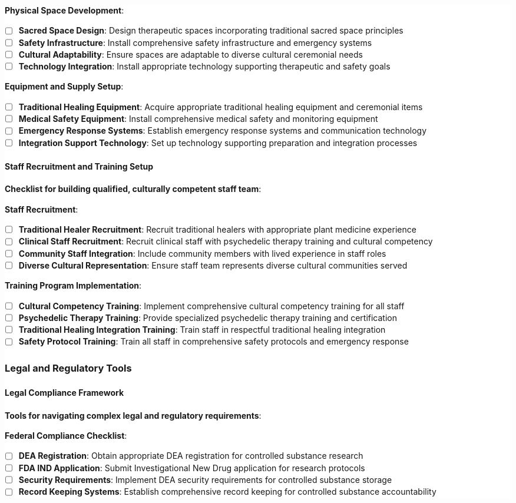 **Physical Space Development**:
- [ ] **Sacred Space Design**: Design therapeutic spaces incorporating traditional sacred space principles
- [ ] **Safety Infrastructure**: Install comprehensive safety infrastructure and emergency systems
- [ ] **Cultural Adaptability**: Ensure spaces are adaptable to diverse cultural ceremonial needs
- [ ] **Technology Integration**: Install appropriate technology supporting therapeutic and safety goals

**Equipment and Supply Setup**:
- [ ] **Traditional Healing Equipment**: Acquire appropriate traditional healing equipment and ceremonial items
- [ ] **Medical Safety Equipment**: Install comprehensive medical safety and monitoring equipment
- [ ] **Emergency Response Systems**: Establish emergency response systems and communication technology
- [ ] **Integration Support Technology**: Set up technology supporting preparation and integration processes

#### **Staff Recruitment and Training Setup**
**Checklist for building qualified, culturally competent staff team**:

**Staff Recruitment**:
- [ ] **Traditional Healer Recruitment**: Recruit traditional healers with appropriate plant medicine experience
- [ ] **Clinical Staff Recruitment**: Recruit clinical staff with psychedelic therapy training and cultural competency
- [ ] **Community Staff Integration**: Include community members with lived experience in staff roles
- [ ] **Diverse Cultural Representation**: Ensure staff team represents diverse cultural communities served

**Training Program Implementation**:
- [ ] **Cultural Competency Training**: Implement comprehensive cultural competency training for all staff
- [ ] **Psychedelic Therapy Training**: Provide specialized psychedelic therapy training and certification
- [ ] **Traditional Healing Integration Training**: Train staff in respectful traditional healing integration
- [ ] **Safety Protocol Training**: Train all staff in comprehensive safety protocols and emergency response

### Legal and Regulatory Tools

#### **Legal Compliance Framework**
**Tools for navigating complex legal and regulatory requirements**:

**Federal Compliance Checklist**:
- [ ] **DEA Registration**: Obtain appropriate DEA registration for controlled substance research
- [ ] **FDA IND Application**: Submit Investigational New Drug application for research protocols
- [ ] **Security Requirements**: Implement DEA security requirements for controlled substance storage
- [ ] **Record Keeping Systems**: Establish comprehensive record keeping for controlled substance accountability
